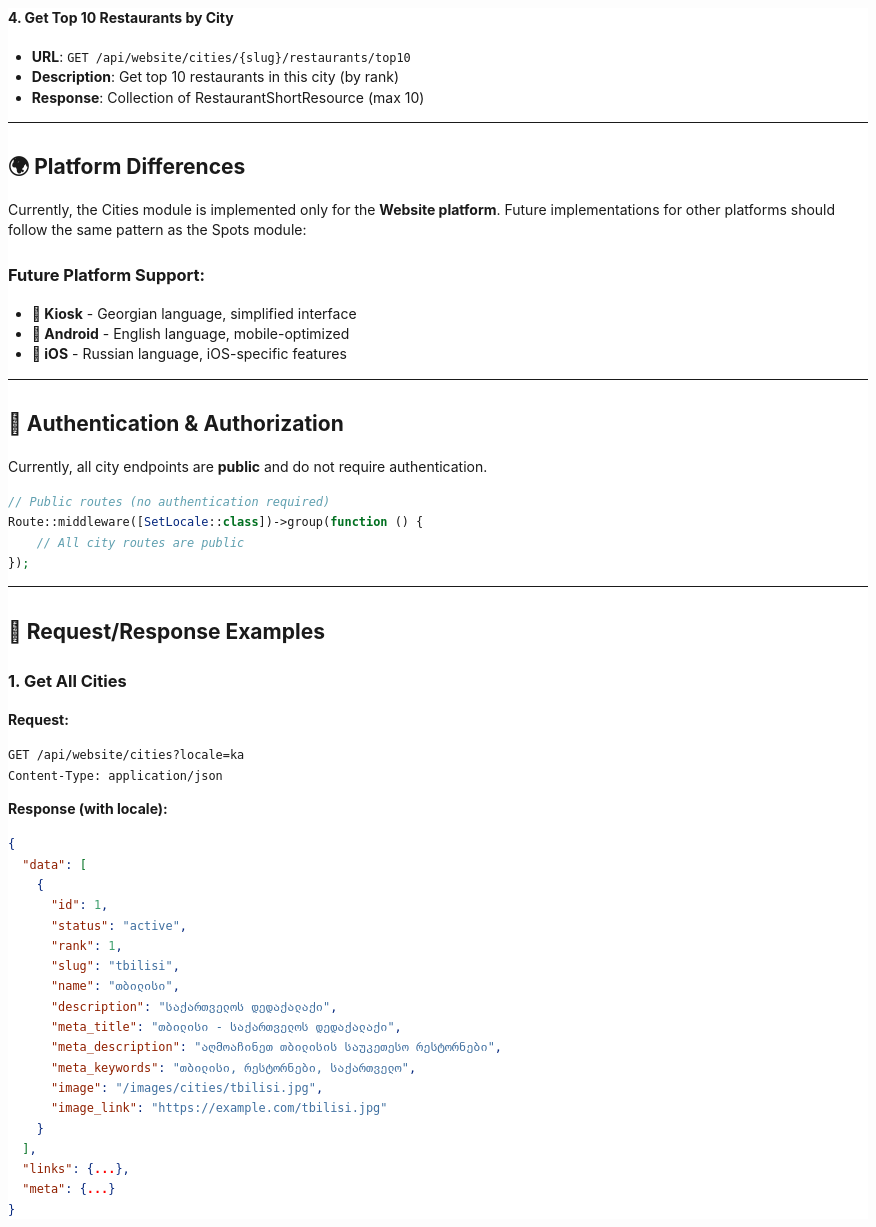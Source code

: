 #### 4. Get Top 10 Restaurants by City
- **URL**: `GET /api/website/cities/{slug}/restaurants/top10`
- **Description**: Get top 10 restaurants in this city (by rank)
- **Response**: Collection of RestaurantShortResource (max 10)

---

## 🌍 Platform Differences

Currently, the Cities module is implemented only for the **Website platform**. Future implementations for other platforms should follow the same pattern as the Spots module:

### Future Platform Support:
- **🏢 Kiosk** - Georgian language, simplified interface
- **📱 Android** - English language, mobile-optimized
- **🍎 iOS** - Russian language, iOS-specific features

---

## 🔐 Authentication & Authorization

Currently, all city endpoints are **public** and do not require authentication.

```php
// Public routes (no authentication required)
Route::middleware([SetLocale::class])->group(function () {
    // All city routes are public
});
```

---

## 📝 Request/Response Examples

### 1. Get All Cities

**Request:**
```http
GET /api/website/cities?locale=ka
Content-Type: application/json
```

**Response (with locale):**
```json
{
  "data": [
    {
      "id": 1,
      "status": "active",
      "rank": 1,
      "slug": "tbilisi",
      "name": "თბილისი",
      "description": "საქართველოს დედაქალაქი",
      "meta_title": "თბილისი - საქართველოს დედაქალაქი",
      "meta_description": "აღმოაჩინეთ თბილისის საუკეთესო რესტორნები",
      "meta_keywords": "თბილისი, რესტორნები, საქართველო",
      "image": "/images/cities/tbilisi.jpg",
      "image_link": "https://example.com/tbilisi.jpg"
    }
  ],
  "links": {...},
  "meta": {...}
}
```

